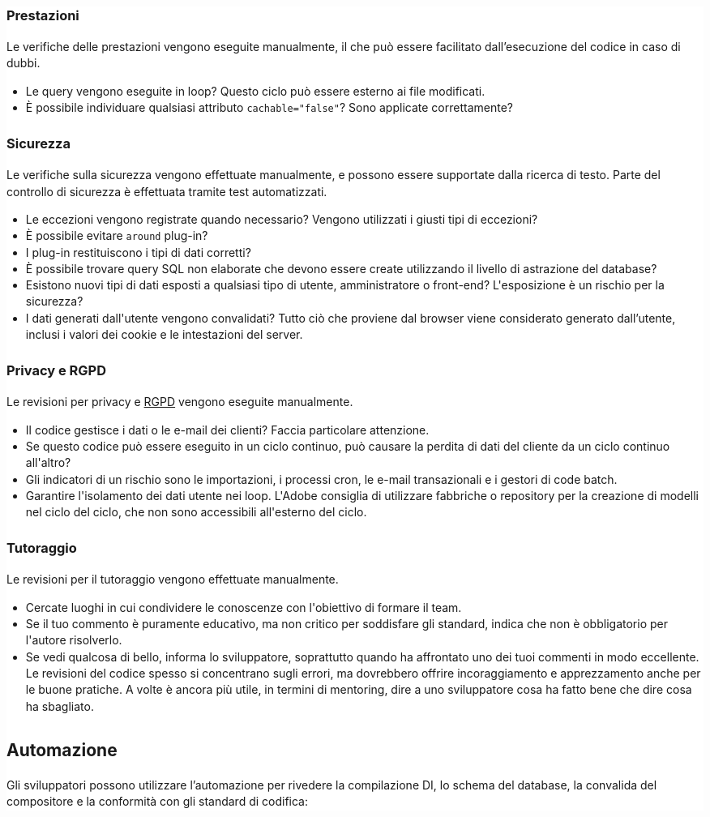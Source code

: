 ### Prestazioni

Le verifiche delle prestazioni vengono eseguite manualmente, il che può essere facilitato dall’esecuzione del codice in caso di dubbi.

- Le query vengono eseguite in loop? Questo ciclo può essere esterno ai file modificati.
- È possibile individuare qualsiasi attributo `cachable="false"`? Sono applicate correttamente?

### Sicurezza

Le verifiche sulla sicurezza vengono effettuate manualmente, e possono essere supportate dalla ricerca di testo. Parte del controllo di sicurezza è effettuata tramite test automatizzati.

- Le eccezioni vengono registrate quando necessario? Vengono utilizzati i giusti tipi di eccezioni?
- È possibile evitare `around` plug-in?
- I plug-in restituiscono i tipi di dati corretti?
- È possibile trovare query SQL non elaborate che devono essere create utilizzando il livello di astrazione del database?
- Esistono nuovi tipi di dati esposti a qualsiasi tipo di utente, amministratore o front-end? L&#39;esposizione è un rischio per la sicurezza?
- I dati generati dall&#39;utente vengono convalidati? Tutto ciò che proviene dal browser viene considerato generato dall’utente, inclusi i valori dei cookie e le intestazioni del server.

### Privacy e RGPD

Le revisioni per privacy e [RGPD](../../../security-and-compliance/privacy/gdpr.md) vengono eseguite manualmente.

- Il codice gestisce i dati o le e-mail dei clienti? Faccia particolare attenzione.
- Se questo codice può essere eseguito in un ciclo continuo, può causare la perdita di dati del cliente da un ciclo continuo all&#39;altro?
- Gli indicatori di un rischio sono le importazioni, i processi cron, le e-mail transazionali e i gestori di code batch.
- Garantire l&#39;isolamento dei dati utente nei loop. L&#39;Adobe consiglia di utilizzare fabbriche o repository per la creazione di modelli nel ciclo del ciclo, che non sono accessibili all&#39;esterno del ciclo.

### Tutoraggio

Le revisioni per il tutoraggio vengono effettuate manualmente.

- Cercate luoghi in cui condividere le conoscenze con l&#39;obiettivo di formare il team.
- Se il tuo commento è puramente educativo, ma non critico per soddisfare gli standard, indica che non è obbligatorio per l&#39;autore risolverlo.
- Se vedi qualcosa di bello, informa lo sviluppatore, soprattutto quando ha affrontato uno dei tuoi commenti in modo eccellente. Le revisioni del codice spesso si concentrano sugli errori, ma dovrebbero offrire incoraggiamento e apprezzamento anche per le buone pratiche. A volte è ancora più utile, in termini di mentoring, dire a uno sviluppatore cosa ha fatto bene che dire cosa ha sbagliato.

## Automazione

Gli sviluppatori possono utilizzare l’automazione per rivedere la compilazione DI, lo schema del database, la convalida del compositore e la conformità con gli standard di codifica:
